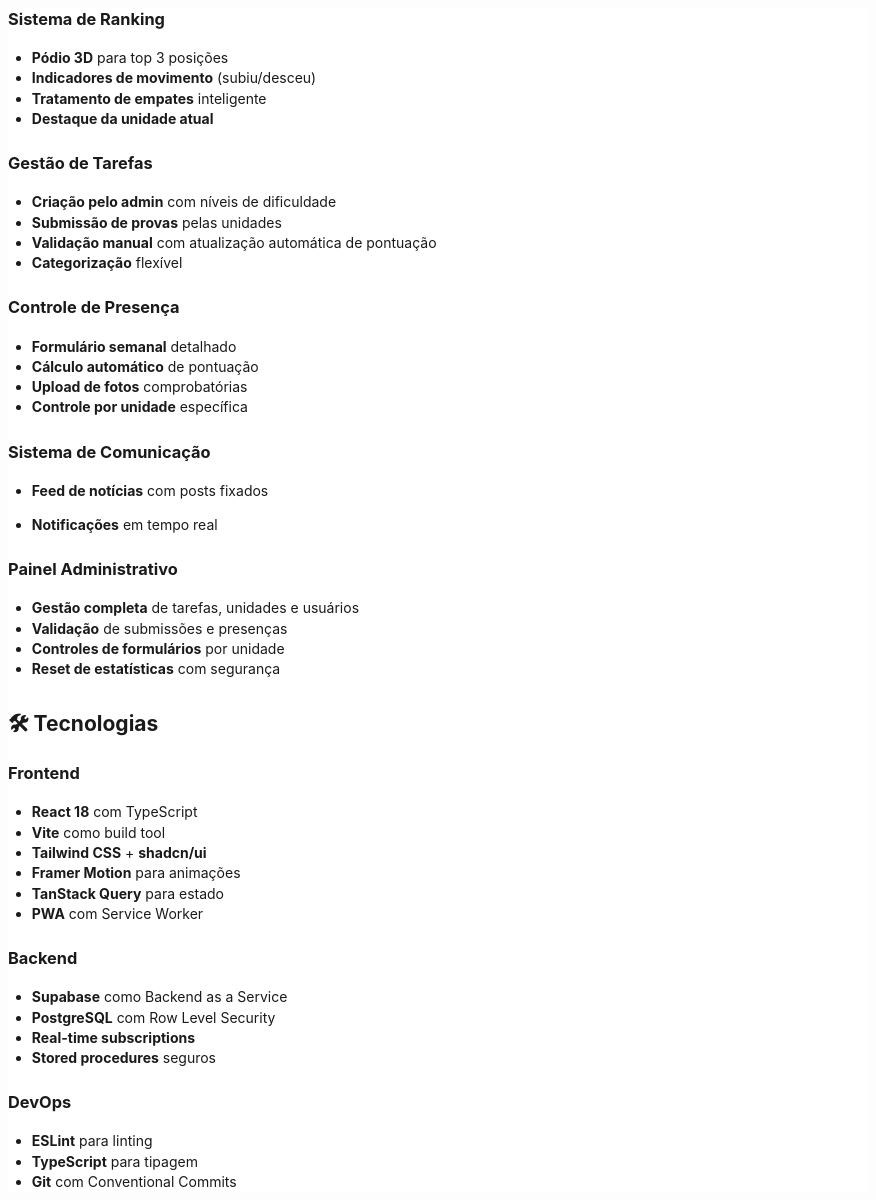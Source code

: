 ### Sistema de Ranking
- **Pódio 3D** para top 3 posições
- **Indicadores de movimento** (subiu/desceu)
- **Tratamento de empates** inteligente
- **Destaque da unidade atual**

### Gestão de Tarefas
- **Criação pelo admin** com níveis de dificuldade
- **Submissão de provas** pelas unidades
- **Validação manual** com atualização automática de pontuação
- **Categorização** flexível

### Controle de Presença
- **Formulário semanal** detalhado
- **Cálculo automático** de pontuação
- **Upload de fotos** comprobatórias
- **Controle por unidade** específica

### Sistema de Comunicação
- **Feed de notícias** com posts fixados

- **Notificações** em tempo real

### Painel Administrativo
- **Gestão completa** de tarefas, unidades e usuários
- **Validação** de submissões e presenças
- **Controles de formulários** por unidade
- **Reset de estatísticas** com segurança

## 🛠️ Tecnologias

### Frontend
- **React 18** com TypeScript
- **Vite** como build tool
- **Tailwind CSS** + **shadcn/ui**
- **Framer Motion** para animações
- **TanStack Query** para estado
- **PWA** com Service Worker

### Backend
- **Supabase** como Backend as a Service
- **PostgreSQL** com Row Level Security
- **Real-time subscriptions**
- **Stored procedures** seguros

### DevOps
- **ESLint** para linting
- **TypeScript** para tipagem
- **Git** com Conventional Commits
